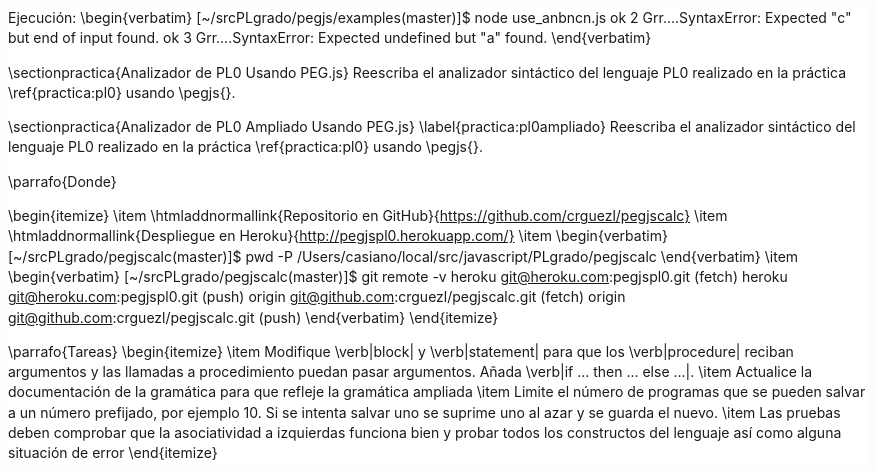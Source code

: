 Ejecución:
\begin{verbatim}
[~/srcPLgrado/pegjs/examples(master)]$ node use_anbncn.js
ok 2
Grr....SyntaxError: Expected "c" but end of input found.
ok 3
Grr....SyntaxError: Expected undefined but "a" found.
\end{verbatim}

\sectionpractica{Analizador de PL0 Usando PEG.js}
Reescriba el analizador sintáctico del lenguaje PL0 
realizado en la práctica 
\ref{practica:pl0}
usando \pegjs{}.

\sectionpractica{Analizador de PL0 Ampliado Usando PEG.js}
\label{practica:pl0ampliado}
Reescriba el analizador sintáctico del lenguaje PL0 
realizado en la práctica 
\ref{practica:pl0}
usando \pegjs{}.

\parrafo{Donde}

\begin{itemize}
\item
\htmladdnormallink{Repositorio en GitHub}{https://github.com/crguezl/pegjscalc}
\item
\htmladdnormallink{Despliegue en Heroku}{http://pegjspl0.herokuapp.com/}
\item
\begin{verbatim}
[~/srcPLgrado/pegjscalc(master)]$ pwd -P
/Users/casiano/local/src/javascript/PLgrado/pegjscalc
\end{verbatim}
\item
\begin{verbatim}
[~/srcPLgrado/pegjscalc(master)]$ git remote -v
heroku  git@heroku.com:pegjspl0.git (fetch)
heroku  git@heroku.com:pegjspl0.git (push)
origin  git@github.com:crguezl/pegjscalc.git (fetch)
origin  git@github.com:crguezl/pegjscalc.git (push)
\end{verbatim}
\end{itemize}

\parrafo{Tareas}
\begin{itemize}
\item
Modifique \verb|block| y \verb|statement| para que los 
\verb|procedure| reciban argumentos y las llamadas 
a procedimiento puedan pasar argumentos.
Añada \verb|if ... then ... else ...|.
\item Actualice la documentación de la gramática para que refleje la gramática ampliada
\item
Limite el número de programas que se pueden salvar a un número prefijado, por ejemplo 10. Si se intenta salvar uno se suprime uno al azar y se guarda el nuevo.
\item
Las pruebas deben comprobar que la asociatividad a izquierdas funciona bien
y probar todos los constructos del lenguaje así como alguna situación de error
\end{itemize}
